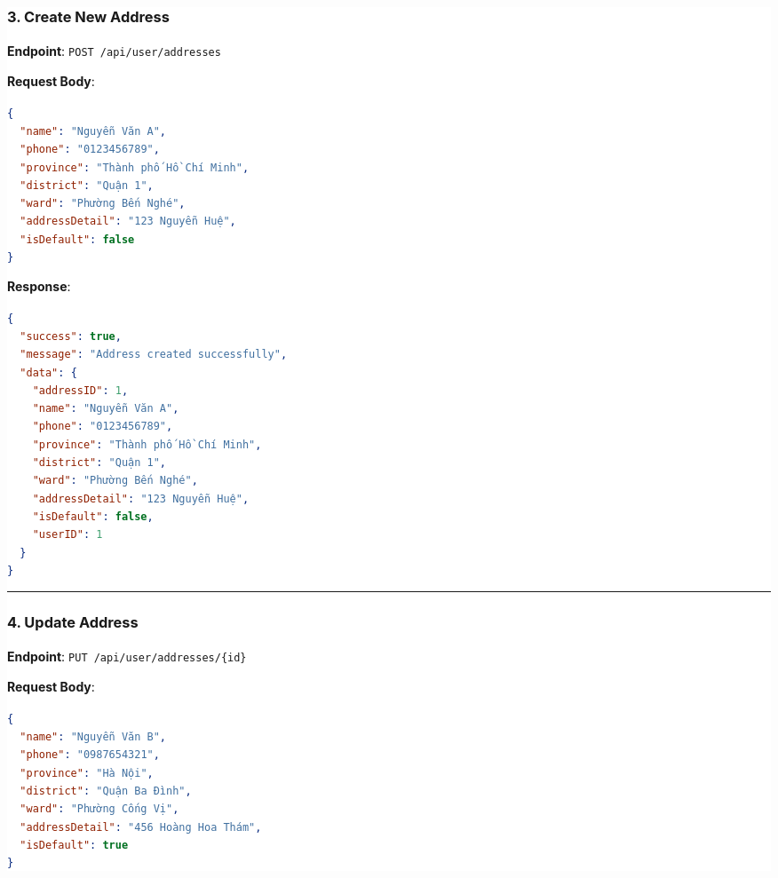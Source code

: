 
### 3. Create New Address
**Endpoint**: `POST /api/user/addresses`

**Request Body**:
```json
{
  "name": "Nguyễn Văn A",
  "phone": "0123456789",
  "province": "Thành phố Hồ Chí Minh",
  "district": "Quận 1",
  "ward": "Phường Bến Nghé",
  "addressDetail": "123 Nguyễn Huệ",
  "isDefault": false
}
```

**Response**:
```json
{
  "success": true,
  "message": "Address created successfully",
  "data": {
    "addressID": 1,
    "name": "Nguyễn Văn A",
    "phone": "0123456789",
    "province": "Thành phố Hồ Chí Minh",
    "district": "Quận 1",
    "ward": "Phường Bến Nghé",
    "addressDetail": "123 Nguyễn Huệ",
    "isDefault": false,
    "userID": 1
  }
}
```

---

### 4. Update Address
**Endpoint**: `PUT /api/user/addresses/{id}`

**Request Body**:
```json
{
  "name": "Nguyễn Văn B",
  "phone": "0987654321",
  "province": "Hà Nội",
  "district": "Quận Ba Đình",
  "ward": "Phường Cống Vị",
  "addressDetail": "456 Hoàng Hoa Thám",
  "isDefault": true
}
```
